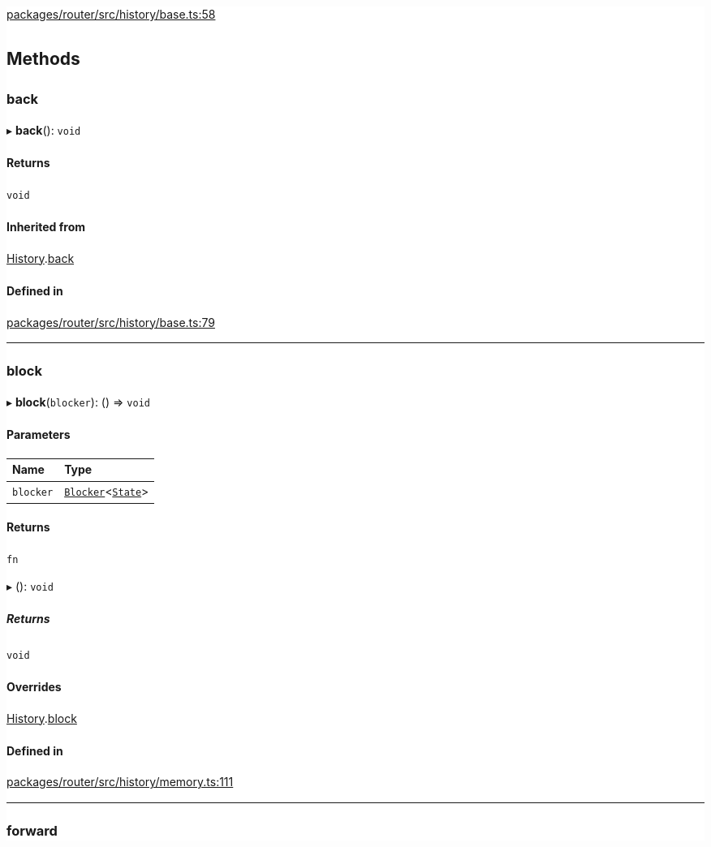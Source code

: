 [packages/router/src/history/base.ts:58](https://github.com/shuvijs/shuvi/blob/8776f169/packages/router/src/history/base.ts#L58)

## Methods

### back

▸ **back**(): `void`

#### Returns

`void`

#### Inherited from

[History](History.md).[back](History.md#back)

#### Defined in

[packages/router/src/history/base.ts:79](https://github.com/shuvijs/shuvi/blob/8776f169/packages/router/src/history/base.ts#L79)

___

### block

▸ **block**(`blocker`): () => `void`

#### Parameters

| Name | Type |
| :------ | :------ |
| `blocker` | [`Blocker`](../interfaces/Blocker.md)<[`State`](../modules.md#state)\> |

#### Returns

`fn`

▸ (): `void`

##### Returns

`void`

#### Overrides

[History](History.md).[block](History.md#block)

#### Defined in

[packages/router/src/history/memory.ts:111](https://github.com/shuvijs/shuvi/blob/8776f169/packages/router/src/history/memory.ts#L111)

___

### forward
